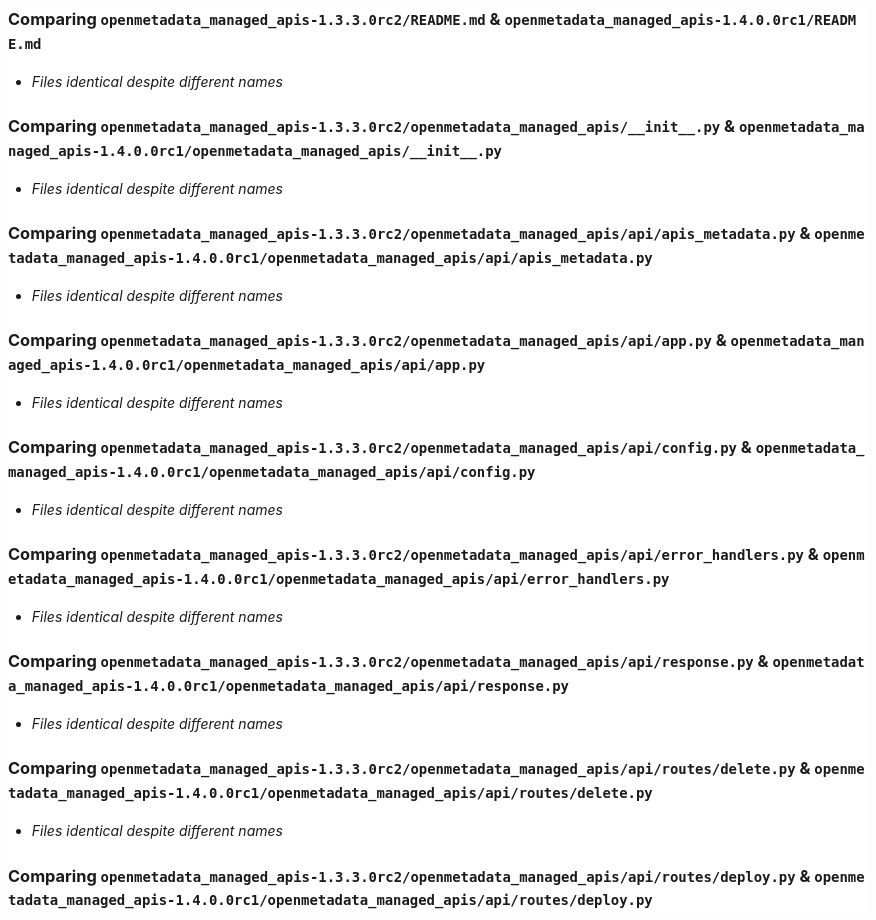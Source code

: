 ### Comparing `openmetadata_managed_apis-1.3.3.0rc2/README.md` & `openmetadata_managed_apis-1.4.0.0rc1/README.md`

 * *Files identical despite different names*

### Comparing `openmetadata_managed_apis-1.3.3.0rc2/openmetadata_managed_apis/__init__.py` & `openmetadata_managed_apis-1.4.0.0rc1/openmetadata_managed_apis/__init__.py`

 * *Files identical despite different names*

### Comparing `openmetadata_managed_apis-1.3.3.0rc2/openmetadata_managed_apis/api/apis_metadata.py` & `openmetadata_managed_apis-1.4.0.0rc1/openmetadata_managed_apis/api/apis_metadata.py`

 * *Files identical despite different names*

### Comparing `openmetadata_managed_apis-1.3.3.0rc2/openmetadata_managed_apis/api/app.py` & `openmetadata_managed_apis-1.4.0.0rc1/openmetadata_managed_apis/api/app.py`

 * *Files identical despite different names*

### Comparing `openmetadata_managed_apis-1.3.3.0rc2/openmetadata_managed_apis/api/config.py` & `openmetadata_managed_apis-1.4.0.0rc1/openmetadata_managed_apis/api/config.py`

 * *Files identical despite different names*

### Comparing `openmetadata_managed_apis-1.3.3.0rc2/openmetadata_managed_apis/api/error_handlers.py` & `openmetadata_managed_apis-1.4.0.0rc1/openmetadata_managed_apis/api/error_handlers.py`

 * *Files identical despite different names*

### Comparing `openmetadata_managed_apis-1.3.3.0rc2/openmetadata_managed_apis/api/response.py` & `openmetadata_managed_apis-1.4.0.0rc1/openmetadata_managed_apis/api/response.py`

 * *Files identical despite different names*

### Comparing `openmetadata_managed_apis-1.3.3.0rc2/openmetadata_managed_apis/api/routes/delete.py` & `openmetadata_managed_apis-1.4.0.0rc1/openmetadata_managed_apis/api/routes/delete.py`

 * *Files identical despite different names*

### Comparing `openmetadata_managed_apis-1.3.3.0rc2/openmetadata_managed_apis/api/routes/deploy.py` & `openmetadata_managed_apis-1.4.0.0rc1/openmetadata_managed_apis/api/routes/deploy.py`

